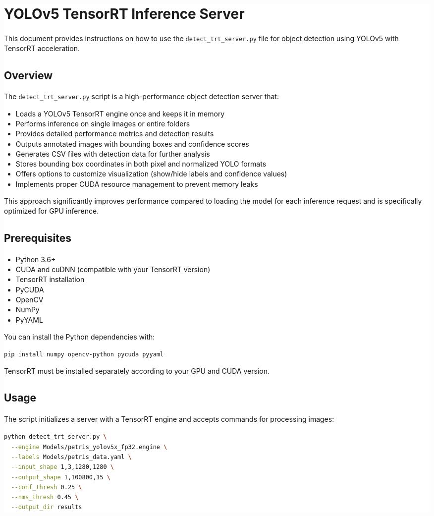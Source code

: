 # YOLOv5 TensorRT Inference Server

This document provides instructions on how to use the `detect_trt_server.py` file for object detection using YOLOv5 with TensorRT acceleration.

## Overview

The `detect_trt_server.py` script is a high-performance object detection server that:

- Loads a YOLOv5 TensorRT engine once and keeps it in memory
- Performs inference on single images or entire folders
- Provides detailed performance metrics and detection results
- Outputs annotated images with bounding boxes and confidence scores
- Generates CSV files with detection data for further analysis 
- Stores bounding box coordinates in both pixel and normalized YOLO formats
- Offers options to customize visualization (show/hide labels and confidence values)
- Implements proper CUDA resource management to prevent memory leaks

This approach significantly improves performance compared to loading the model for each inference request and is specifically optimized for GPU inference.

## Prerequisites

- Python 3.6+
- CUDA and cuDNN (compatible with your TensorRT version)
- TensorRT installation
- PyCUDA
- OpenCV
- NumPy
- PyYAML

You can install the Python dependencies with:

```bash
pip install numpy opencv-python pycuda pyyaml
```

TensorRT must be installed separately according to your GPU and CUDA version.

## Usage

The script initializes a server with a TensorRT engine and accepts commands for processing images:

```bash
python detect_trt_server.py \
  --engine Models/petris_yolov5x_fp32.engine \
  --labels Models/petris_data.yaml \
  --input_shape 1,3,1280,1280 \
  --output_shape 1,100800,15 \
  --conf_thresh 0.25 \
  --nms_thresh 0.45 \
  --output_dir results
```
